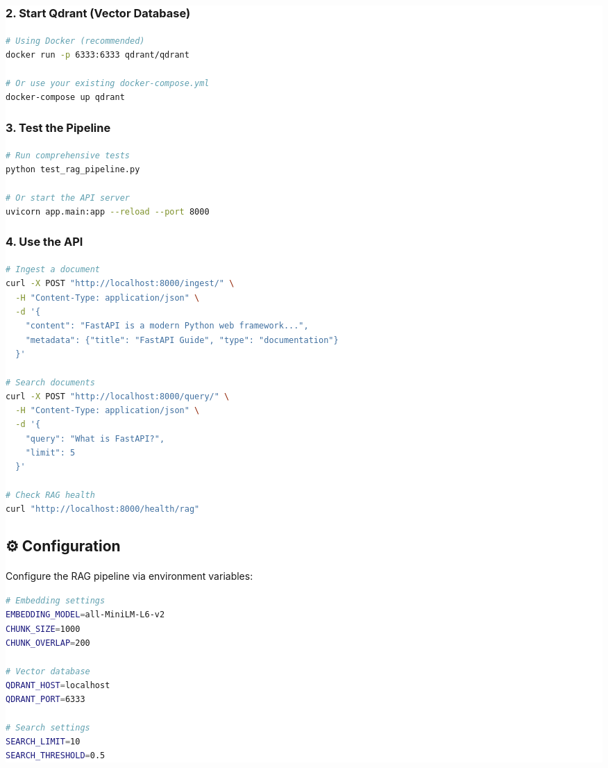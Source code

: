 ### 2. Start Qdrant (Vector Database)

```bash
# Using Docker (recommended)
docker run -p 6333:6333 qdrant/qdrant

# Or use your existing docker-compose.yml
docker-compose up qdrant
```

### 3. Test the Pipeline

```bash
# Run comprehensive tests
python test_rag_pipeline.py

# Or start the API server
uvicorn app.main:app --reload --port 8000
```

### 4. Use the API

```bash
# Ingest a document
curl -X POST "http://localhost:8000/ingest/" \
  -H "Content-Type: application/json" \
  -d '{
    "content": "FastAPI is a modern Python web framework...",
    "metadata": {"title": "FastAPI Guide", "type": "documentation"}
  }'

# Search documents
curl -X POST "http://localhost:8000/query/" \
  -H "Content-Type: application/json" \
  -d '{
    "query": "What is FastAPI?",
    "limit": 5
  }'

# Check RAG health
curl "http://localhost:8000/health/rag"
```

## ⚙️ Configuration

Configure the RAG pipeline via environment variables:

```bash
# Embedding settings
EMBEDDING_MODEL=all-MiniLM-L6-v2
CHUNK_SIZE=1000
CHUNK_OVERLAP=200

# Vector database
QDRANT_HOST=localhost
QDRANT_PORT=6333

# Search settings
SEARCH_LIMIT=10
SEARCH_THRESHOLD=0.5
```
